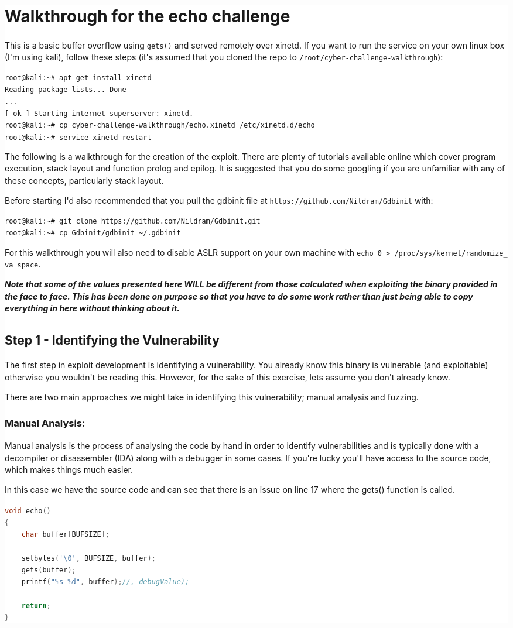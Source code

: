 # Walkthrough for the echo challenge

This is a basic buffer overflow using `gets()` and served remotely over xinetd. If you want to run the service on your own linux box (I'm using kali), follow these steps (it's assumed that you cloned the repo to `/root/cyber-challenge-walkthrough`):

```
root@kali:~# apt-get install xinetd
Reading package lists... Done
...
[ ok ] Starting internet superserver: xinetd.
root@kali:~# cp cyber-challenge-walkthrough/echo.xinetd /etc/xinetd.d/echo
root@kali:~# service xinetd restart
```

The following is a walkthrough for the creation of the exploit. There are plenty of tutorials available online which cover program execution, stack layout and function prolog and epilog. It is suggested that you do some googling if you are unfamiliar with any of these concepts, particularly stack layout.

Before starting I'd also recommended that you pull the gdbinit file at `https://github.com/Nildram/Gdbinit` with:

```
root@kali:~# git clone https://github.com/Nildram/Gdbinit.git
root@kali:~# cp Gdbinit/gdbinit ~/.gdbinit
```

For this walkthrough you will also need to disable ASLR support on your own machine with `echo 0 > /proc/sys/kernel/randomize_va_space`.

**_Note that some of the values presented here WILL be different from those calculated when exploiting the binary provided in the face to face. This has been done on purpose so that you have to do some work rather than just being able to copy everything in here without thinking about it._**

## Step 1 - Identifying the Vulnerability

The first step in exploit development is identifying a vulnerability. You already know this binary is vulnerable (and exploitable) otherwise you wouldn't be reading this. However, for the sake of this exercise, lets assume you don't already know. 

There are two main approaches we might take in identifying this vulnerability; manual analysis and fuzzing. 

### Manual Analysis:

Manual analysis is the process of analysing the code by hand in order to identify vulnerabilities and is typically done with a decompiler or disassembler (IDA) along with a debugger in some cases. If you're lucky you'll have access to the source code, which makes things much easier.

In this case we have the source code and can see that there is an issue on line 17 where the gets() function is called. 

```c
void echo()
{
    char buffer[BUFSIZE];

    setbytes('\0', BUFSIZE, buffer);
    gets(buffer);
    printf("%s %d", buffer);//, debugValue);

    return;
}
```
